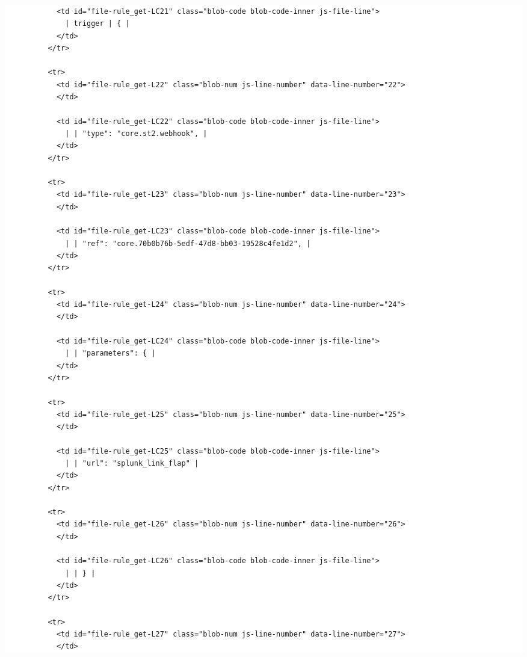                 <td id="file-rule_get-LC21" class="blob-code blob-code-inner js-file-line">
                  | trigger | { |
                </td>
              </tr>
              
              <tr>
                <td id="file-rule_get-L22" class="blob-num js-line-number" data-line-number="22">
                </td>
                
                <td id="file-rule_get-LC22" class="blob-code blob-code-inner js-file-line">
                  | | "type": "core.st2.webhook", |
                </td>
              </tr>
              
              <tr>
                <td id="file-rule_get-L23" class="blob-num js-line-number" data-line-number="23">
                </td>
                
                <td id="file-rule_get-LC23" class="blob-code blob-code-inner js-file-line">
                  | | "ref": "core.70b0b76b-5edf-47d8-bb03-19528c4fe1d2", |
                </td>
              </tr>
              
              <tr>
                <td id="file-rule_get-L24" class="blob-num js-line-number" data-line-number="24">
                </td>
                
                <td id="file-rule_get-LC24" class="blob-code blob-code-inner js-file-line">
                  | | "parameters": { |
                </td>
              </tr>
              
              <tr>
                <td id="file-rule_get-L25" class="blob-num js-line-number" data-line-number="25">
                </td>
                
                <td id="file-rule_get-LC25" class="blob-code blob-code-inner js-file-line">
                  | | "url": "splunk_link_flap" |
                </td>
              </tr>
              
              <tr>
                <td id="file-rule_get-L26" class="blob-num js-line-number" data-line-number="26">
                </td>
                
                <td id="file-rule_get-LC26" class="blob-code blob-code-inner js-file-line">
                  | | } |
                </td>
              </tr>
              
              <tr>
                <td id="file-rule_get-L27" class="blob-num js-line-number" data-line-number="27">
                </td>
                